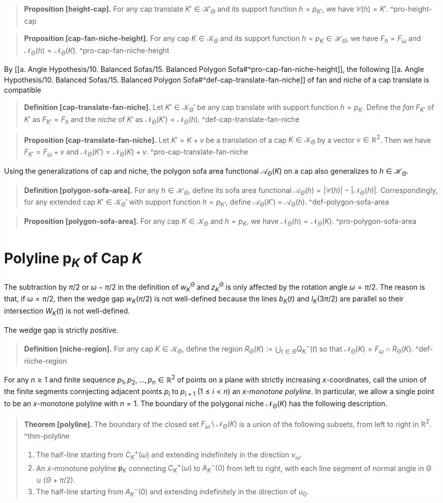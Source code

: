 > __Proposition [height-cap].__ For any cap translate $K' \in \mathcal{K}'_\Theta$ and its support function $h = p_{K'}$, we have $\mathcal{C}(h) = K'$. ^pro-height-cap

> __Proposition [cap-fan-niche-height].__ For any cap $K \in \mathcal{K}_\Theta$ and its support function $h = p_K \in \mathcal{H}_\Theta$, we have $F_h = F_\omega$ and $\mathcal{N}_\Theta(h) = \mathcal{N}_\Theta(K)$. ^pro-cap-fan-niche-height

By [[a. Angle Hypothesis/10. Balanced Sofas/15. Balanced Polygon Sofa#^pro-cap-fan-niche-height]], the following [[a. Angle Hypothesis/10. Balanced Sofas/15. Balanced Polygon Sofa#^def-cap-translate-fan-niche]] of fan and niche of a cap translate is compatible 

> __Definition [cap-translate-fan-niche].__ Let $K' \in \mathcal{K}_\Theta'$ be any cap translate with support function $h = p_K$. Define the _fan_ $F_{K'}$ of $K'$ as $F_{K'} = F_h$ and the _niche_ of $K'$ as $\mathcal{N}_\Theta(K') = \mathcal{N}_\Theta(h)$. ^def-cap-translate-fan-niche

> __Proposition [cap-translate-fan-niche].__ Let $K' = K + v$ be a translation of a cap $K \in \mathcal{K}_\Theta$ by a vector $v \in \mathbb{R}^2$. Then we have $F_{K'} = F_\omega + v$ and $\mathcal{N}_\Theta(K') = \mathcal{N}_\Theta(K) + v$. ^pro-cap-translate-fan-niche

Using the generalizations of cap and niche, the polygon sofa area functional $\mathcal{A}_\Theta(K)$ on a cap also generalizes to $h \in \mathcal{H}_\Theta$.

> __Definition [polygon-sofa-area].__ For any $h \in \mathcal{H}_\Theta$, define its sofa area functional $\mathcal{A}_\Theta(h) = |\mathcal{C}(h)| - |\mathcal{N}_\Theta(h)|$. Correspondingly, for any extended cap $K' \in \mathcal{K}_\Theta'$ with support function $h = p_{K'}$, define $\mathcal{A}_\Theta(K')$ = $\mathcal{A}_\Theta(h)$. ^def-polygon-sofa-area

> __Proposition [polygon-sofa-area].__ For any cap $K \in \mathcal{K}_\Theta$ and $h = p_K$, we have $\mathcal{N}_\Theta(h) = \mathcal{N}_\Theta(K)$. ^pro-polygon-sofa-area

# Polyline $\mathbf{p}_K$ of Cap $K$


The subtraction by $\pi/2$ or $\omega - \pi/2$ in the definition of $w_K^\Theta$ and $z_K^\Theta$ is only affected by the rotation angle $\omega = \pi/2$. The reason is that, if $\omega = \pi/2$, then the wedge gap $w_K(\pi/2)$ is not well-defined because the lines $b_K(t)$ and $l_K(3\pi/2)$ are parallel so their intersection $W_K(t)$ is not well-defined.

The wedge gap is strictly positive.

> __Definition [niche-region].__ For any cap $K \in \mathcal{K}_\Theta$, define the region $R_\Theta(K) := \bigcup_{t \in \Theta} Q_K^-(t)$ so that $\mathcal{N}_\Theta(K) = F_\omega \cap R_\Theta(K)$. ^def-niche-region

For any $n \geq 1$ and finite sequence $p_1, p_2, \dots, p_n \in \mathbb{R}^2$ of points on a plane with strictly increasing $x$-coordinates, call the union of the finite segments connjecting adjacent points $p_i$ to $p_{i+1}$ ($1 \leq i < n$) an _$x$-monotone polyline_. In particular, we allow a single point to be an $x$-monotone polyline with $n=1$. The boundary of the polygonal niche $\mathcal{N}_\Theta(K)$ has the following description.

> __Theorem [polyline].__ The boundary of the closed set $F_\omega \setminus \mathcal{N}_\Theta(K)$ is a union of the following subsets, from left to right in $\mathbb{R}^2$. ^thm-polyline
> 
> 1. The half-line starting from $C_K^+(\omega)$ and extending indefinitely in the direction $v_\omega$.
> 2. An $x$-monotone polyline $\mathbf{p}_K$ connecting $C_K^+(\omega)$ to $A_K^-(0)$ from left to right, with each line segment of normal angle in $\Theta \cup (\Theta + \pi/2)$.
> 3. The half-line starting from $A_K^-(0)$ and extending indefinitely in the direction of $u_0$.
